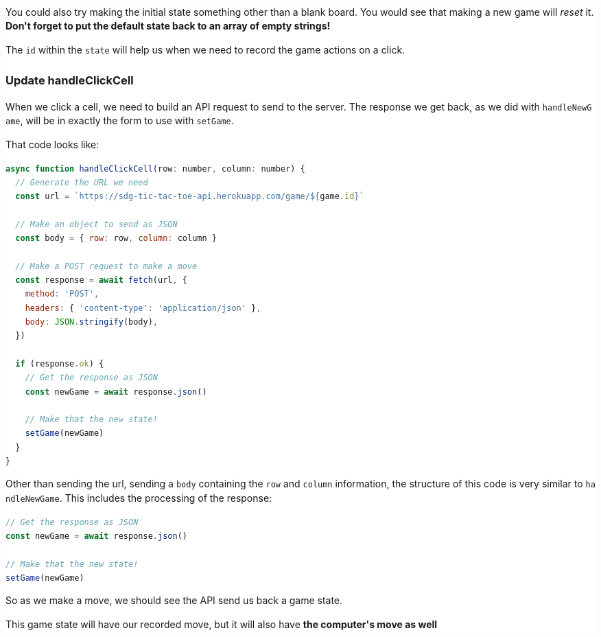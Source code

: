 You could also try making the initial state something other than a blank board.
You would see that making a new game will _reset_ it. **Don't forget to put the
default state back to an array of empty strings!**

The `id` within the `state` will help us when we need to record the game actions
on a click.

### Update handleClickCell

When we click a cell, we need to build an API request to send to the server. The
response we get back, as we did with `handleNewGame`, will be in exactly the
form to use with `setGame`.

That code looks like:

```js
async function handleClickCell(row: number, column: number) {
  // Generate the URL we need
  const url = `https://sdg-tic-tac-toe-api.herokuapp.com/game/${game.id}`

  // Make an object to send as JSON
  const body = { row: row, column: column }

  // Make a POST request to make a move
  const response = await fetch(url, {
    method: 'POST',
    headers: { 'content-type': 'application/json' },
    body: JSON.stringify(body),
  })

  if (response.ok) {
    // Get the response as JSON
    const newGame = await response.json()

    // Make that the new state!
    setGame(newGame)
  }
}
```

Other than sending the url, sending a `body` containing the `row` and `column`
information, the structure of this code is very similar to `handleNewGame`. This
includes the processing of the response:

```js
// Get the response as JSON
const newGame = await response.json()

// Make that the new state!
setGame(newGame)
```

So as we make a move, we should see the API send us back a game state.

This game state will have our recorded move, but it will also have **the
computer's move as well**
